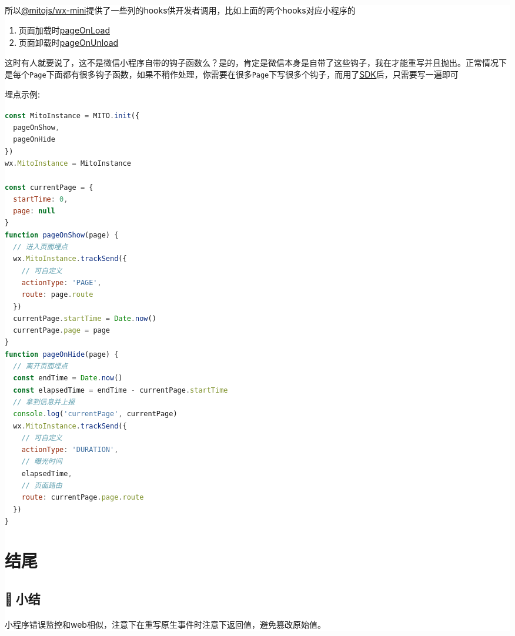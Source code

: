所以[@mitojs/wx-mini](https://mitojs.github.io/mito-doc/#/sdk/guide/wx-mini#wxhookoptionstype)提供了一些列的hooks供开发者调用，比如上面的两个hooks对应小程序的
1. 页面加载时[pageOnLoad](https://mitojs.github.io/mito-doc/#/sdk/guide/wx-mini#pageonloadpage-iwxpageinstance-void)
2. 页面卸载时[pageOnUnload](https://mitojs.github.io/mito-doc/#/sdk/guide/wx-mini#pageonunloadpage-iwxpageinstance-void)

这时有人就要说了，这不是微信小程序自带的钩子函数么？是的，肯定是微信本身是自带了这些钩子，我在才能重写并且抛出。正常情况下是每个`Page`下面都有很多钩子函数，如果不稍作处理，你需要在很多`Page`下写很多个钩子，而用了[SDK](https://github.com/mitojs/mitojs/tree/master/packages/wx-mini)后，只需要写一遍即可

埋点示例:
```js
const MitoInstance = MITO.init({
  pageOnShow,
  pageOnHide
})
wx.MitoInstance = MitoInstance

const currentPage = {
  startTime: 0,
  page: null
}
function pageOnShow(page) {
  // 进入页面埋点
  wx.MitoInstance.trackSend({
    // 可自定义
    actionType: 'PAGE',
    route: page.route
  })
  currentPage.startTime = Date.now()
  currentPage.page = page
}
function pageOnHide(page) {
  // 离开页面埋点
  const endTime = Date.now()
  const elapsedTime = endTime - currentPage.startTime
  // 拿到信息并上报
  console.log('currentPage', currentPage)
  wx.MitoInstance.trackSend({
    // 可自定义
    actionType: 'DURATION',
    // 曝光时间
    elapsedTime,
    // 页面路由
    route: currentPage.page.route
  })
}
```

# 结尾

## 🤔 小结
小程序错误监控和web相似，注意下在重写原生事件时注意下返回值，避免篡改原始值。

